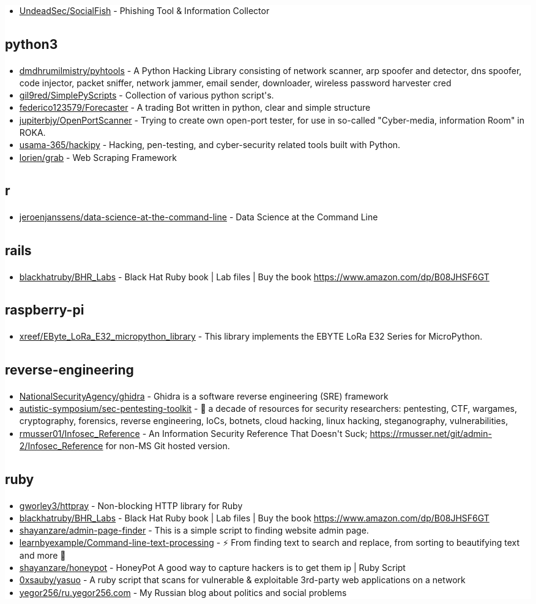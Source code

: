 - [UndeadSec/SocialFish](https://github.com/UndeadSec/SocialFish) - Phishing Tool & Information Collector

## python3 

- [dmdhrumilmistry/pyhtools](https://github.com/dmdhrumilmistry/pyhtools) - A Python Hacking Library consisting of network scanner, arp spoofer and detector, dns spoofer, code injector, packet sniffer, network jammer, email sender, downloader, wireless password harvester cred
- [gil9red/SimplePyScripts](https://github.com/gil9red/SimplePyScripts) - Collection of various python script's.
- [federico123579/Forecaster](https://github.com/federico123579/Forecaster) - A trading Bot written in python, clear and simple structure
- [jupiterbjy/OpenPortScanner](https://github.com/jupiterbjy/OpenPortScanner) - Trying to create own open-port tester, for use in so-called "Cyber-media, information Room" in ROKA.
- [usama-365/hackipy](https://github.com/usama-365/hackipy) - Hacking, pen-testing, and cyber-security related tools built with Python.
- [lorien/grab](https://github.com/lorien/grab) - Web Scraping Framework

## r 

- [jeroenjanssens/data-science-at-the-command-line](https://github.com/jeroenjanssens/data-science-at-the-command-line) - Data Science at the Command Line

## rails 

- [blackhatruby/BHR_Labs](https://github.com/blackhatruby/BHR_Labs) - Black Hat Ruby book | Lab files | Buy the book https://www.amazon.com/dp/B08JHSF6GT

## raspberry-pi 

- [xreef/EByte_LoRa_E32_micropython_library](https://github.com/xreef/EByte_LoRa_E32_micropython_library) - This library implements the EBYTE LoRa E32 Series for MicroPython.

## reverse-engineering 

- [NationalSecurityAgency/ghidra](https://github.com/NationalSecurityAgency/ghidra) - Ghidra is a software reverse engineering (SRE) framework
- [autistic-symposium/sec-pentesting-toolkit](https://github.com/autistic-symposium/sec-pentesting-toolkit) - 👾 a decade of resources for security researchers: pentesting, CTF, wargames, cryptography, forensics, reverse engineering, IoCs, botnets, cloud hacking, linux hacking, steganography, vulnerabilities, 
- [rmusser01/Infosec_Reference](https://github.com/rmusser01/Infosec_Reference) - An Information Security Reference That Doesn't Suck; https://rmusser.net/git/admin-2/Infosec_Reference for non-MS Git hosted version.

## ruby 

- [gworley3/httpray](https://github.com/gworley3/httpray) - Non-blocking HTTP library for Ruby
- [blackhatruby/BHR_Labs](https://github.com/blackhatruby/BHR_Labs) - Black Hat Ruby book | Lab files | Buy the book https://www.amazon.com/dp/B08JHSF6GT
- [shayanzare/admin-page-finder](https://github.com/shayanzare/admin-page-finder) - This is a simple script to finding website admin page.
- [learnbyexample/Command-line-text-processing](https://github.com/learnbyexample/Command-line-text-processing) - :zap: From finding text to search and replace, from sorting to beautifying text and more :art:
- [shayanzare/honeypot](https://github.com/shayanzare/honeypot) - HoneyPot A good way to capture hackers is to get them ip | Ruby Script
- [0xsauby/yasuo](https://github.com/0xsauby/yasuo) - A ruby script that scans for vulnerable & exploitable 3rd-party web applications on a network
- [yegor256/ru.yegor256.com](https://github.com/yegor256/ru.yegor256.com) - My Russian blog about politics and social problems